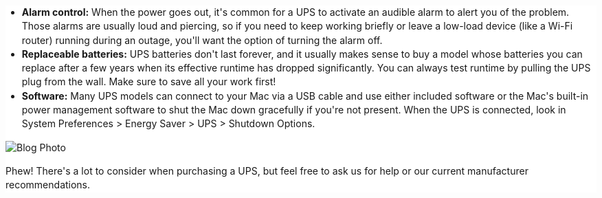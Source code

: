 -   **Alarm control:** When the power goes out,
    it's common for a UPS to activate an audible alarm to alert you of
    the problem. Those alarms are usually loud and piercing, so if you
    need to keep working briefly or leave a low-load device (like a
    Wi-Fi router) running during an outage, you'll want the option of
    turning the alarm off.
-   **Replaceable batteries:** UPS batteries don't
    last forever, and it usually makes sense to buy a model whose
    batteries you can replace after a few years when its effective
    runtime has dropped significantly. You can always test runtime by
    pulling the UPS plug from the wall. Make sure to save all your work
    first!
-   **Software:** Many UPS models can connect to
    your Mac via a USB cable and use either included software or the
    Mac's built-in power management software to shut the Mac down
    gracefully if you're not present. When the UPS is connected, look in
    System Preferences \> Energy Saver \> UPS \> Shutdown Options.

<img alt="Blog Photo" src="{{ site.site_cdn }}/assets/images/blog/2020/20200803Ho/Energy-Saver-UPS-Shutdown-options.png" class="img-fluid rounded m-2" width="700" />

Phew! There's a lot to consider when purchasing a UPS, but feel free to
ask us for help or our current manufacturer recommendations.